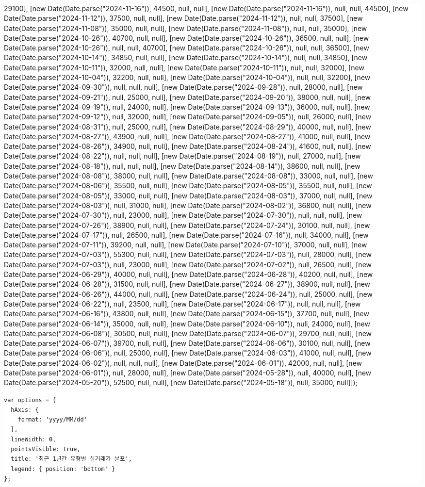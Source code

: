 29100], [new Date(Date.parse("2024-11-16")), 44500, null, null], [new Date(Date.parse("2024-11-16")), null, null, 44500], [new Date(Date.parse("2024-11-12")), 37500, null, null], [new Date(Date.parse("2024-11-12")), null, null, 37500], [new Date(Date.parse("2024-11-08")), 35000, null, null], [new Date(Date.parse("2024-11-08")), null, null, 35000], [new Date(Date.parse("2024-10-26")), 40700, null, null], [new Date(Date.parse("2024-10-26")), 36500, null, null], [new Date(Date.parse("2024-10-26")), null, null, 40700], [new Date(Date.parse("2024-10-26")), null, null, 36500], [new Date(Date.parse("2024-10-14")), 34850, null, null], [new Date(Date.parse("2024-10-14")), null, null, 34850], [new Date(Date.parse("2024-10-11")), 32000, null, null], [new Date(Date.parse("2024-10-11")), null, null, 32000], [new Date(Date.parse("2024-10-04")), 32200, null, null], [new Date(Date.parse("2024-10-04")), null, null, 32200], [new Date(Date.parse("2024-09-30")), null, null, null], [new Date(Date.parse("2024-09-28")), null, 28000, null], [new Date(Date.parse("2024-09-21")), null, 25000, null], [new Date(Date.parse("2024-09-20")), 38000, null, null], [new Date(Date.parse("2024-09-19")), null, 24000, null], [new Date(Date.parse("2024-09-13")), 36000, null, null], [new Date(Date.parse("2024-09-12")), null, 32000, null], [new Date(Date.parse("2024-09-05")), null, 26000, null], [new Date(Date.parse("2024-08-31")), null, 25000, null], [new Date(Date.parse("2024-08-29")), 40000, null, null], [new Date(Date.parse("2024-08-27")), 43900, null, null], [new Date(Date.parse("2024-08-27")), 41000, null, null], [new Date(Date.parse("2024-08-26")), 34900, null, null], [new Date(Date.parse("2024-08-24")), 41600, null, null], [new Date(Date.parse("2024-08-22")), null, null, null], [new Date(Date.parse("2024-08-19")), null, 27000, null], [new Date(Date.parse("2024-08-18")), null, null, null], [new Date(Date.parse("2024-08-14")), 38600, null, null], [new Date(Date.parse("2024-08-08")), 38000, null, null], [new Date(Date.parse("2024-08-08")), 33000, null, null], [new Date(Date.parse("2024-08-06")), 35500, null, null], [new Date(Date.parse("2024-08-05")), 35500, null, null], [new Date(Date.parse("2024-08-05")), 33000, null, null], [new Date(Date.parse("2024-08-03")), 37000, null, null], [new Date(Date.parse("2024-08-03")), null, 31000, null], [new Date(Date.parse("2024-08-02")), 36800, null, null], [new Date(Date.parse("2024-07-30")), null, 23000, null], [new Date(Date.parse("2024-07-30")), null, null, null], [new Date(Date.parse("2024-07-26")), 38900, null, null], [new Date(Date.parse("2024-07-24")), 30100, null, null], [new Date(Date.parse("2024-07-17")), null, 26500, null], [new Date(Date.parse("2024-07-16")), null, 34000, null], [new Date(Date.parse("2024-07-11")), 39200, null, null], [new Date(Date.parse("2024-07-10")), 37000, null, null], [new Date(Date.parse("2024-07-03")), 55300, null, null], [new Date(Date.parse("2024-07-03")), null, 28000, null], [new Date(Date.parse("2024-07-03")), null, 23000, null], [new Date(Date.parse("2024-07-02")), null, 26500, null], [new Date(Date.parse("2024-06-29")), 40000, null, null], [new Date(Date.parse("2024-06-28")), 40200, null, null], [new Date(Date.parse("2024-06-28")), 31500, null, null], [new Date(Date.parse("2024-06-27")), 38900, null, null], [new Date(Date.parse("2024-06-26")), 44000, null, null], [new Date(Date.parse("2024-06-24")), null, 25000, null], [new Date(Date.parse("2024-06-22")), null, 23500, null], [new Date(Date.parse("2024-06-17")), null, null, null], [new Date(Date.parse("2024-06-16")), 43800, null, null], [new Date(Date.parse("2024-06-15")), 37700, null, null], [new Date(Date.parse("2024-06-14")), 35000, null, null], [new Date(Date.parse("2024-06-10")), null, 24000, null], [new Date(Date.parse("2024-06-08")), 30500, null, null], [new Date(Date.parse("2024-06-07")), 29700, null, null], [new Date(Date.parse("2024-06-07")), 39700, null, null], [new Date(Date.parse("2024-06-06")), 30100, null, null], [new Date(Date.parse("2024-06-06")), null, 25000, null], [new Date(Date.parse("2024-06-03")), 41000, null, null], [new Date(Date.parse("2024-06-02")), null, null, null], [new Date(Date.parse("2024-06-01")), 42000, null, null], [new Date(Date.parse("2024-06-01")), null, 28000, null], [new Date(Date.parse("2024-05-28")), null, 40000, null], [new Date(Date.parse("2024-05-20")), 52500, null, null], [new Date(Date.parse("2024-05-18")), null, 35000, null]]);

    var options = {
      hAxis: {
        format: 'yyyy/MM/dd'
      },    
      lineWidth: 0,
      pointsVisible: true,    
      title: '최근 1년간 유형별 실거래가 분포',
      legend: { position: 'bottom' }
    };

